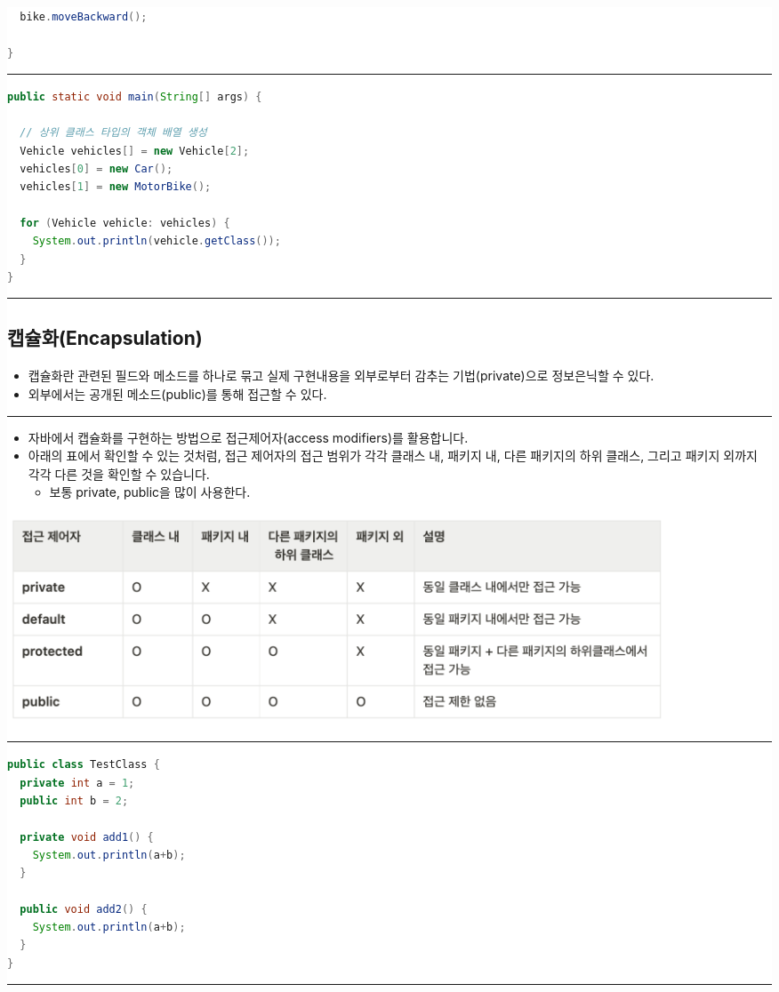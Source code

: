 ```java
  bike.moveBackward();

}
```
---
```java
public static void main(String[] args) {
    
  // 상위 클래스 타입의 객체 배열 생성 
  Vehicle vehicles[] = new Vehicle[2];
  vehicles[0] = new Car();
  vehicles[1] = new MotorBike(); 

  for (Vehicle vehicle: vehicles) {
    System.out.println(vehicle.getClass());
  }
}
```

---
## 캡슐화(Encapsulation)
- 캡슐화란 관련된 필드와 메소드를 하나로 묶고 실제 구현내용을 외부로부터 감추는 기법(private)으로 정보은닉할 수 있다. 
- 외부에서는 공개된 메소드(public)를 통해 접근할 수 있다. 

---
- 자바에서 캡슐화를 구현하는 방법으로 접근제어자(access modifiers)를 활용합니다. 
- 아래의 표에서 확인할 수 있는 것처럼, 접근 제어자의 접근 범위가 각각 클래스 내, 패키지 내, 다른 패키지의 하위 클래스, 그리고 패키지 외까지 각각 다른 것을 확인할 수 있습니다.
  - 보통 private, public을 많이 사용한다. 

![Alt text](./img/grammer/image-8.png)

---
```java
public class TestClass {
  private int a = 1;
  public int b = 2;

  private void add1() {
    System.out.println(a+b);
  }

  public void add2() {
    System.out.println(a+b);
  }
}
```

---